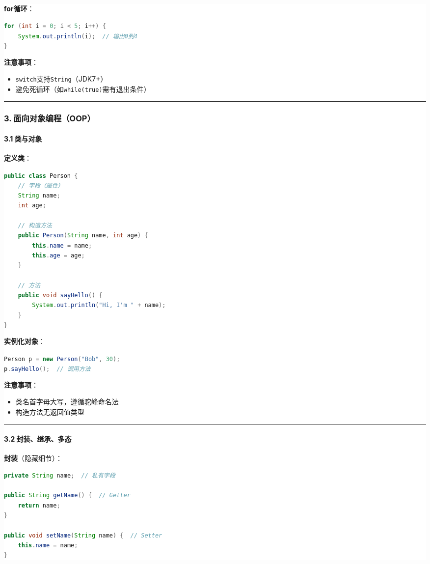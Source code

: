 **for循环**：  
```java
for (int i = 0; i < 5; i++) {
    System.out.println(i);  // 输出0到4
}
```

**注意事项**：  
- `switch`支持`String`（JDK7+）  
- 避免死循环（如`while(true)`需有退出条件）

---

### 3. 面向对象编程（OOP）
#### 3.1 类与对象
**定义类**：  
```java
public class Person {
    // 字段（属性）
    String name;
    int age;

    // 构造方法
    public Person(String name, int age) {
        this.name = name;
        this.age = age;
    }

    // 方法
    public void sayHello() {
        System.out.println("Hi, I'm " + name);
    }
}
```

**实例化对象**：  
```java
Person p = new Person("Bob", 30);
p.sayHello();  // 调用方法
```

**注意事项**：  
- 类名首字母大写，遵循驼峰命名法  
- 构造方法无返回值类型  

---

#### 3.2 封装、继承、多态
**封装**（隐藏细节）：  
```java
private String name;  // 私有字段

public String getName() {  // Getter
    return name;
}

public void setName(String name) {  // Setter
    this.name = name;
}
```

